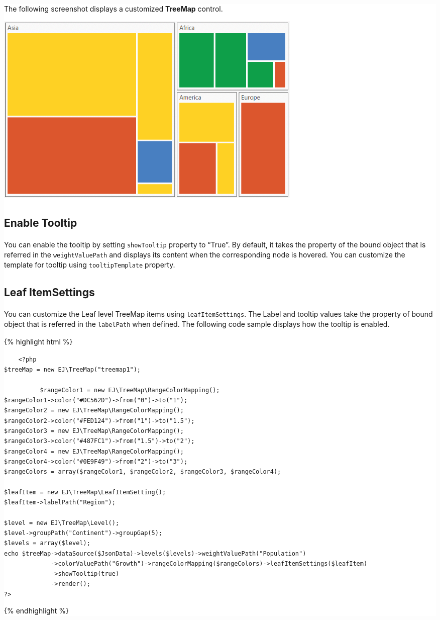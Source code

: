 
The following screenshot displays a customized **TreeMap** control. 

![Customize TreeMap by Range in PHP](Getting-Started_images/Getting-Started_img4.png)

## Enable Tooltip

You can enable the tooltip by setting `showTooltip` property to “True”. By default, it takes the property of the bound object that is referred in the `weightValuePath` and displays its content when the corresponding node is hovered. You can customize the template for tooltip using `tooltipTemplate` property.

## Leaf ItemSettings

You can customize the Leaf level TreeMap items using `leafItemSettings`. The Label and tooltip values take the property of bound object that is referred in the `labelPath` when defined. The following code sample displays how the tooltip is enabled.

{% highlight html %}

        <?php
    $treeMap = new EJ\TreeMap("treemap1");

              $rangeColor1 = new EJ\TreeMap\RangeColorMapping();
	$rangeColor1->color("#DC562D")->from("0")->to("1");
	$rangeColor2 = new EJ\TreeMap\RangeColorMapping();
	$rangeColor2->color("#FED124")->from("1")->to("1.5");
	$rangeColor3 = new EJ\TreeMap\RangeColorMapping();
	$rangeColor3->color("#487FC1")->from("1.5")->to("2");
	$rangeColor4 = new EJ\TreeMap\RangeColorMapping();
	$rangeColor4->color("#0E9F49")->from("2")->to("3");
	$rangeColors = array($rangeColor1, $rangeColor2, $rangeColor3, $rangeColor4);
	
	$leafItem = new EJ\TreeMap\LeafItemSetting();
	$leafItem->labelPath("Region");
	
	$level = new EJ\TreeMap\Level();
	$level->groupPath("Continent")->groupGap(5);
	$levels = array($level);
    echo $treeMap->dataSource($JsonData)->levels($levels)->weightValuePath("Population")
	             ->colorValuePath("Growth")->rangeColorMapping($rangeColors)->leafItemSettings($leafItem)
				 ->showTooltip(true)
	             ->render();
    ?>

{% endhighlight %}
